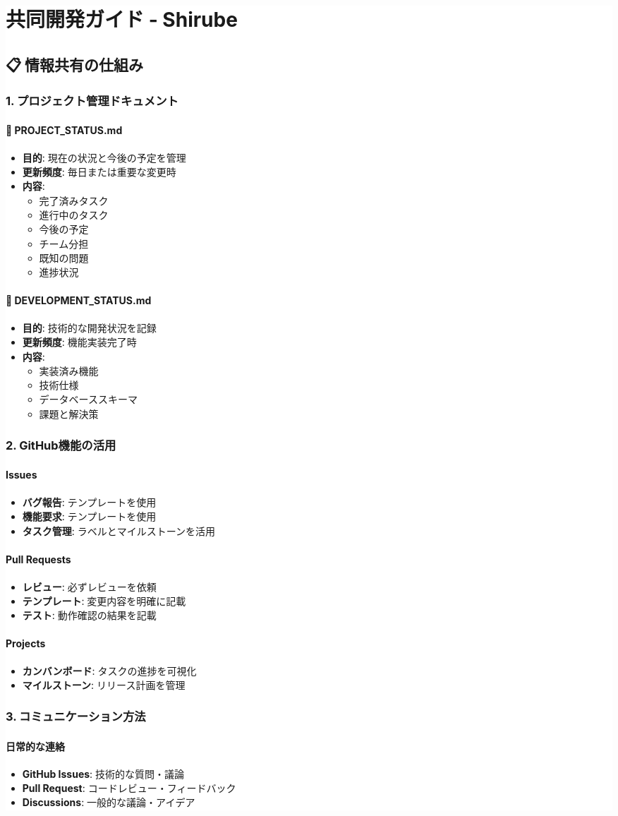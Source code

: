 # 共同開発ガイド - Shirube

## 📋 情報共有の仕組み

### 1. プロジェクト管理ドキュメント

#### 📄 PROJECT_STATUS.md
- **目的**: 現在の状況と今後の予定を管理
- **更新頻度**: 毎日または重要な変更時
- **内容**:
  - 完了済みタスク
  - 進行中のタスク
  - 今後の予定
  - チーム分担
  - 既知の問題
  - 進捗状況

#### 📄 DEVELOPMENT_STATUS.md
- **目的**: 技術的な開発状況を記録
- **更新頻度**: 機能実装完了時
- **内容**:
  - 実装済み機能
  - 技術仕様
  - データベーススキーマ
  - 課題と解決策

### 2. GitHub機能の活用

#### Issues
- **バグ報告**: テンプレートを使用
- **機能要求**: テンプレートを使用
- **タスク管理**: ラベルとマイルストーンを活用

#### Pull Requests
- **レビュー**: 必ずレビューを依頼
- **テンプレート**: 変更内容を明確に記載
- **テスト**: 動作確認の結果を記載

#### Projects
- **カンバンボード**: タスクの進捗を可視化
- **マイルストーン**: リリース計画を管理

### 3. コミュニケーション方法

#### 日常的な連絡
- **GitHub Issues**: 技術的な質問・議論
- **Pull Request**: コードレビュー・フィードバック
- **Discussions**: 一般的な議論・アイデア
